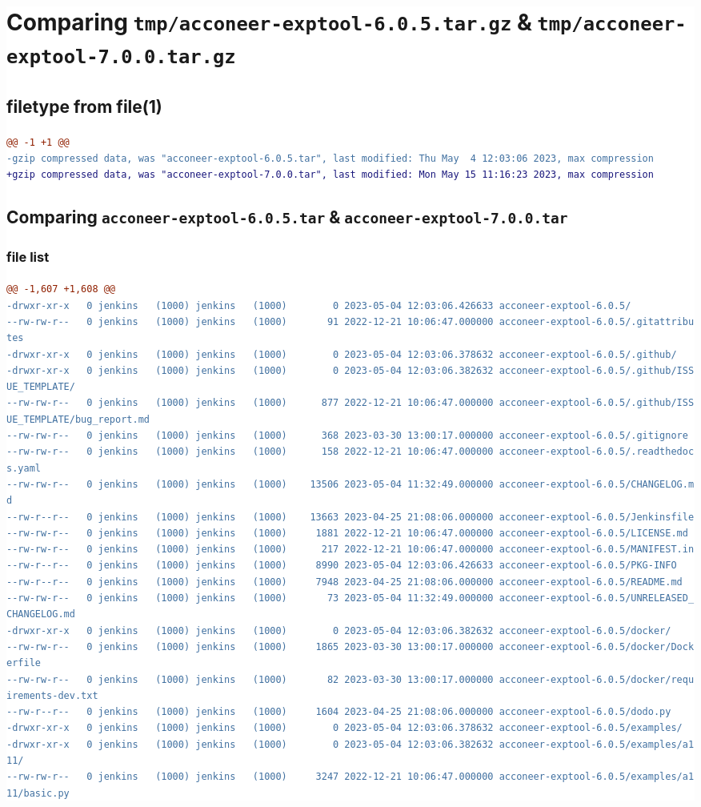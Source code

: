 # Comparing `tmp/acconeer-exptool-6.0.5.tar.gz` & `tmp/acconeer-exptool-7.0.0.tar.gz`

## filetype from file(1)

```diff
@@ -1 +1 @@
-gzip compressed data, was "acconeer-exptool-6.0.5.tar", last modified: Thu May  4 12:03:06 2023, max compression
+gzip compressed data, was "acconeer-exptool-7.0.0.tar", last modified: Mon May 15 11:16:23 2023, max compression
```

## Comparing `acconeer-exptool-6.0.5.tar` & `acconeer-exptool-7.0.0.tar`

### file list

```diff
@@ -1,607 +1,608 @@
-drwxr-xr-x   0 jenkins   (1000) jenkins   (1000)        0 2023-05-04 12:03:06.426633 acconeer-exptool-6.0.5/
--rw-rw-r--   0 jenkins   (1000) jenkins   (1000)       91 2022-12-21 10:06:47.000000 acconeer-exptool-6.0.5/.gitattributes
-drwxr-xr-x   0 jenkins   (1000) jenkins   (1000)        0 2023-05-04 12:03:06.378632 acconeer-exptool-6.0.5/.github/
-drwxr-xr-x   0 jenkins   (1000) jenkins   (1000)        0 2023-05-04 12:03:06.382632 acconeer-exptool-6.0.5/.github/ISSUE_TEMPLATE/
--rw-rw-r--   0 jenkins   (1000) jenkins   (1000)      877 2022-12-21 10:06:47.000000 acconeer-exptool-6.0.5/.github/ISSUE_TEMPLATE/bug_report.md
--rw-rw-r--   0 jenkins   (1000) jenkins   (1000)      368 2023-03-30 13:00:17.000000 acconeer-exptool-6.0.5/.gitignore
--rw-rw-r--   0 jenkins   (1000) jenkins   (1000)      158 2022-12-21 10:06:47.000000 acconeer-exptool-6.0.5/.readthedocs.yaml
--rw-rw-r--   0 jenkins   (1000) jenkins   (1000)    13506 2023-05-04 11:32:49.000000 acconeer-exptool-6.0.5/CHANGELOG.md
--rw-r--r--   0 jenkins   (1000) jenkins   (1000)    13663 2023-04-25 21:08:06.000000 acconeer-exptool-6.0.5/Jenkinsfile
--rw-rw-r--   0 jenkins   (1000) jenkins   (1000)     1881 2022-12-21 10:06:47.000000 acconeer-exptool-6.0.5/LICENSE.md
--rw-rw-r--   0 jenkins   (1000) jenkins   (1000)      217 2022-12-21 10:06:47.000000 acconeer-exptool-6.0.5/MANIFEST.in
--rw-r--r--   0 jenkins   (1000) jenkins   (1000)     8990 2023-05-04 12:03:06.426633 acconeer-exptool-6.0.5/PKG-INFO
--rw-r--r--   0 jenkins   (1000) jenkins   (1000)     7948 2023-04-25 21:08:06.000000 acconeer-exptool-6.0.5/README.md
--rw-rw-r--   0 jenkins   (1000) jenkins   (1000)       73 2023-05-04 11:32:49.000000 acconeer-exptool-6.0.5/UNRELEASED_CHANGELOG.md
-drwxr-xr-x   0 jenkins   (1000) jenkins   (1000)        0 2023-05-04 12:03:06.382632 acconeer-exptool-6.0.5/docker/
--rw-rw-r--   0 jenkins   (1000) jenkins   (1000)     1865 2023-03-30 13:00:17.000000 acconeer-exptool-6.0.5/docker/Dockerfile
--rw-rw-r--   0 jenkins   (1000) jenkins   (1000)       82 2023-03-30 13:00:17.000000 acconeer-exptool-6.0.5/docker/requirements-dev.txt
--rw-r--r--   0 jenkins   (1000) jenkins   (1000)     1604 2023-04-25 21:08:06.000000 acconeer-exptool-6.0.5/dodo.py
-drwxr-xr-x   0 jenkins   (1000) jenkins   (1000)        0 2023-05-04 12:03:06.378632 acconeer-exptool-6.0.5/examples/
-drwxr-xr-x   0 jenkins   (1000) jenkins   (1000)        0 2023-05-04 12:03:06.382632 acconeer-exptool-6.0.5/examples/a111/
--rw-rw-r--   0 jenkins   (1000) jenkins   (1000)     3247 2022-12-21 10:06:47.000000 acconeer-exptool-6.0.5/examples/a111/basic.py
```